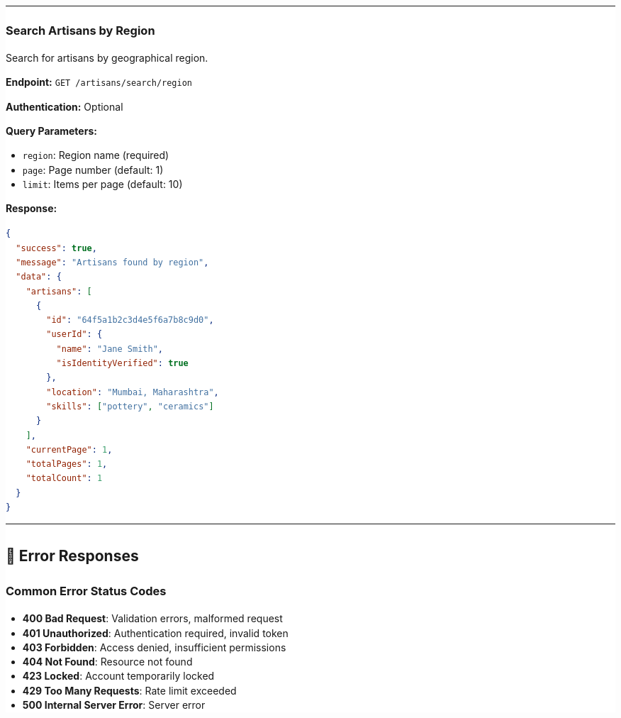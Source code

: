 ```json
```

---

### Search Artisans by Region
Search for artisans by geographical region.

**Endpoint:** `GET /artisans/search/region`

**Authentication:** Optional

**Query Parameters:**
- `region`: Region name (required)
- `page`: Page number (default: 1)
- `limit`: Items per page (default: 10)

**Response:**
```json
{
  "success": true,
  "message": "Artisans found by region",
  "data": {
    "artisans": [
      {
        "id": "64f5a1b2c3d4e5f6a7b8c9d0",
        "userId": {
          "name": "Jane Smith",
          "isIdentityVerified": true
        },
        "location": "Mumbai, Maharashtra",
        "skills": ["pottery", "ceramics"]
      }
    ],
    "currentPage": 1,
    "totalPages": 1,
    "totalCount": 1
  }
}
```

---

## 🚫 Error Responses

### Common Error Status Codes

- **400 Bad Request**: Validation errors, malformed request
- **401 Unauthorized**: Authentication required, invalid token
- **403 Forbidden**: Access denied, insufficient permissions
- **404 Not Found**: Resource not found
- **423 Locked**: Account temporarily locked
- **429 Too Many Requests**: Rate limit exceeded
- **500 Internal Server Error**: Server error
